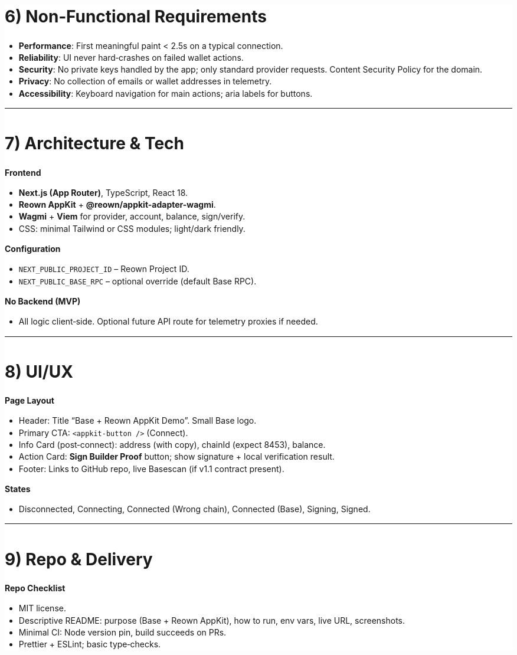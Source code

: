 # 6) Non‑Functional Requirements

* **Performance**: First meaningful paint < 2.5s on a typical connection.
* **Reliability**: UI never hard‑crashes on failed wallet actions.
* **Security**: No private keys handled by the app; only standard provider requests. Content Security Policy for the domain.
* **Privacy**: No collection of emails or wallet addresses in telemetry.
* **Accessibility**: Keyboard navigation for main actions; aria labels for buttons.

---

# 7) Architecture & Tech

**Frontend**

* **Next.js (App Router)**, TypeScript, React 18.
* **Reown AppKit** + **@reown/appkit-adapter-wagmi**.
* **Wagmi** + **Viem** for provider, account, balance, sign/verify.
* CSS: minimal Tailwind or CSS modules; light/dark friendly.

**Configuration**

* `NEXT_PUBLIC_PROJECT_ID` – Reown Project ID.
* `NEXT_PUBLIC_BASE_RPC` – optional override (default Base RPC).

**No Backend (MVP)**

* All logic client‑side. Optional future API route for telemetry proxies if needed.

---

# 8) UI/UX

**Page Layout**

* Header: Title “Base + Reown AppKit Demo”. Small Base logo.
* Primary CTA: `<appkit-button />` (Connect).
* Info Card (post‑connect): address (with copy), chainId (expect 8453), balance.
* Action Card: **Sign Builder Proof** button; show signature + local verification result.
* Footer: Links to GitHub repo, live Basescan (if v1.1 contract present).

**States**

* Disconnected, Connecting, Connected (Wrong chain), Connected (Base), Signing, Signed.

---

# 9) Repo & Delivery

**Repo Checklist**

* MIT license.
* Descriptive README: purpose (Base + Reown AppKit), how to run, env vars, live URL, screenshots.
* Minimal CI: Node version pin, build succeeds on PRs.
* Prettier + ESLint; basic type‑checks.
